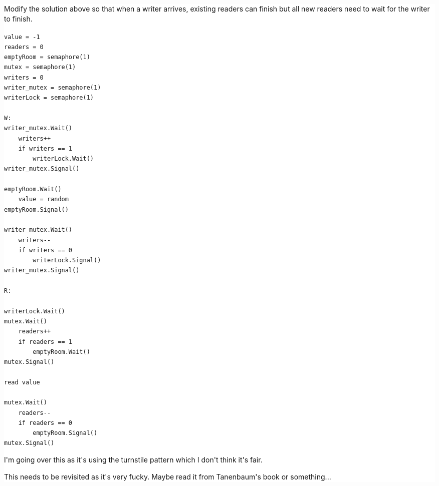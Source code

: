 Modify the solution above so that when a writer arrives, existing readers can finish but all new readers need to wait for the writer
to finish.

```
value = -1
readers = 0
emptyRoom = semaphore(1)
mutex = semaphore(1)
writers = 0
writer_mutex = semaphore(1)
writerLock = semaphore(1)

W:
writer_mutex.Wait()
    writers++
    if writers == 1
        writerLock.Wait()
writer_mutex.Signal()

emptyRoom.Wait()
    value = random
emptyRoom.Signal()

writer_mutex.Wait()
    writers--
    if writers == 0
        writerLock.Signal()
writer_mutex.Signal()

R:

writerLock.Wait()
mutex.Wait()
    readers++
    if readers == 1
        emptyRoom.Wait()
mutex.Signal()

read value

mutex.Wait()
    readers--
    if readers == 0
        emptyRoom.Signal()
mutex.Signal()

```

I'm going over this as it's using the turnstile pattern which I don't think it's fair.

This needs to be revisited as it's very fucky. Maybe read it from Tanenbaum's book or something...
